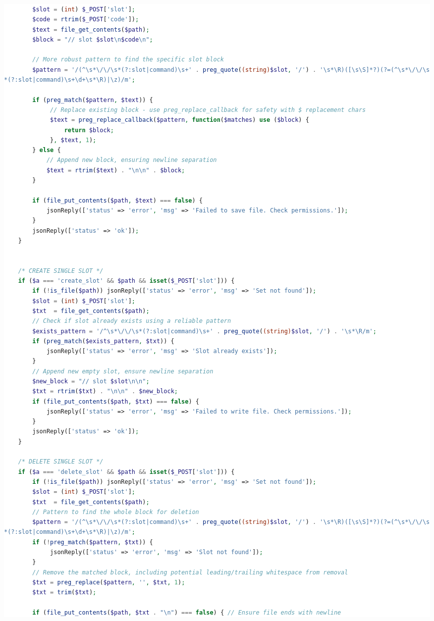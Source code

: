 ```php
        $slot = (int) $_POST['slot'];
        $code = rtrim($_POST['code']);
        $text = file_get_contents($path);
        $block = "// slot $slot\n$code\n";

        // More robust pattern to find the specific slot block
        $pattern = '/(^\s*\/\/\s*(?:slot|command)\s+' . preg_quote((string)$slot, '/') . '\s*\R)([\s\S]*?)(?=(^\s*\/\/\s*(?:slot|command)\s+\d+\s*\R)|\z)/m';

        if (preg_match($pattern, $text)) {
             // Replace existing block - use preg_replace_callback for safety with $ replacement chars
             $text = preg_replace_callback($pattern, function($matches) use ($block) {
                 return $block;
             }, $text, 1);
        } else {
            // Append new block, ensuring newline separation
            $text = rtrim($text) . "\n\n" . $block;
        }

        if (file_put_contents($path, $text) === false) {
            jsonReply(['status' => 'error', 'msg' => 'Failed to save file. Check permissions.']);
        }
        jsonReply(['status' => 'ok']);
    }


    /* CREATE SINGLE SLOT */
    if ($a === 'create_slot' && $path && isset($_POST['slot'])) {
        if (!is_file($path)) jsonReply(['status' => 'error', 'msg' => 'Set not found']);
        $slot = (int) $_POST['slot'];
        $txt  = file_get_contents($path);
        // Check if slot already exists using a reliable pattern
        $exists_pattern = '/^\s*\/\/\s*(?:slot|command)\s+' . preg_quote((string)$slot, '/') . '\s*\R/m';
        if (preg_match($exists_pattern, $txt)) {
            jsonReply(['status' => 'error', 'msg' => 'Slot already exists']);
        }
        // Append new empty slot, ensure newline separation
        $new_block = "// slot $slot\n\n";
        $txt = rtrim($txt) . "\n\n" . $new_block;
        if (file_put_contents($path, $txt) === false) {
            jsonReply(['status' => 'error', 'msg' => 'Failed to write file. Check permissions.']);
        }
        jsonReply(['status' => 'ok']);
    }

    /* DELETE SINGLE SLOT */
    if ($a === 'delete_slot' && $path && isset($_POST['slot'])) {
        if (!is_file($path)) jsonReply(['status' => 'error', 'msg' => 'Set not found']);
        $slot = (int) $_POST['slot'];
        $txt  = file_get_contents($path);
        // Pattern to find the whole block for deletion
        $pattern = '/(^\s*\/\/\s*(?:slot|command)\s+' . preg_quote((string)$slot, '/') . '\s*\R)([\s\S]*?)(?=(^\s*\/\/\s*(?:slot|command)\s+\d+\s*\R)|\z)/m';
        if (!preg_match($pattern, $txt)) {
             jsonReply(['status' => 'error', 'msg' => 'Slot not found']);
        }
        // Remove the matched block, including potential leading/trailing whitespace from removal
        $txt = preg_replace($pattern, '', $txt, 1);
        $txt = trim($txt);

        if (file_put_contents($path, $txt . "\n") === false) { // Ensure file ends with newline
```